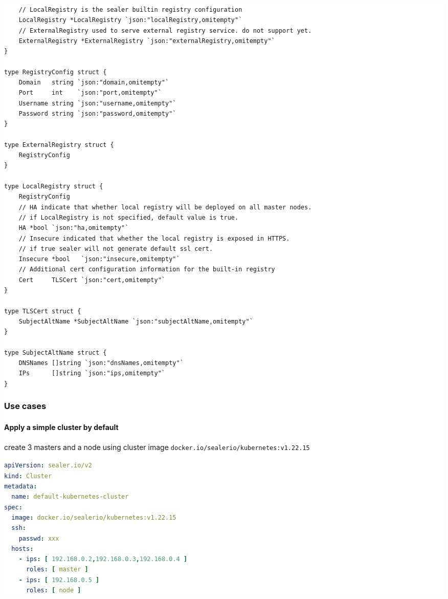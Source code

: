 ```
	// LocalRegistry is the sealer builtin registry configuration
	LocalRegistry *LocalRegistry `json:"localRegistry,omitempty"`
	// ExternalRegistry used to serve external registry service. do not support yet.
	ExternalRegistry *ExternalRegistry `json:"externalRegistry,omitempty"`
}

type RegistryConfig struct {
	Domain   string `json:"domain,omitempty"`
	Port     int    `json:"port,omitempty"`
	Username string `json:"username,omitempty"`
	Password string `json:"password,omitempty"`
}

type ExternalRegistry struct {
	RegistryConfig
}

type LocalRegistry struct {
	RegistryConfig
	// HA indicate that whether local registry will be deployed on all master nodes.
	// if LocalRegistry is not specified, default value is true.
	HA *bool `json:"ha,omitempty"`
	// Insecure indicated that whether the local registry is exposed in HTTPS.
	// if true sealer will not generate default ssl cert.
	Insecure *bool   `json:"insecure,omitempty"`
	// Additional cert configuration information for the built-in registry
	Cert     TLSCert `json:"cert,omitempty"`
}

type TLSCert struct {
	SubjectAltName *SubjectAltName `json:"subjectAltName,omitempty"`
}

type SubjectAltName struct {
	DNSNames []string `json:"dnsNames,omitempty"`
	IPs      []string `json:"ips,omitempty"`
}

```

### Use cases

#### Apply a simple cluster by default

create 3 masters and a node using cluster image `docker.io/sealerio/kubernetes:v1.22.15`

```yaml
apiVersion: sealer.io/v2
kind: Cluster
metadata:
  name: default-kubernetes-cluster
spec:
  image: docker.io/sealerio/kubernetes:v1.22.15
  ssh:
    passwd: xxx
  hosts:
    - ips: [ 192.168.0.2,192.168.0.3,192.168.0.4 ]
      roles: [ master ]
    - ips: [ 192.168.0.5 ]
      roles: [ node ]
```
